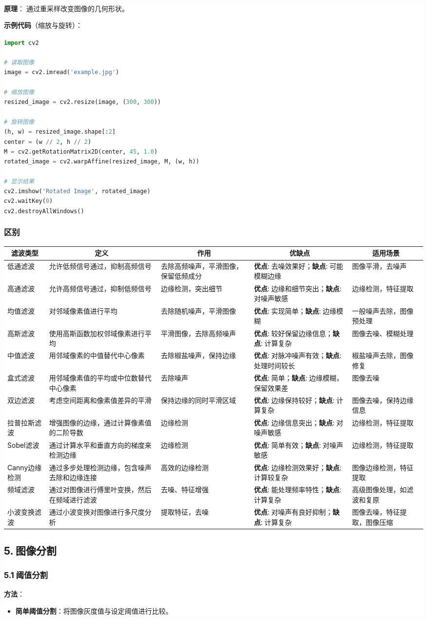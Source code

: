 **原理**：
通过重采样改变图像的几何形状。

**示例代码**（缩放与旋转）：
```python
import cv2

# 读取图像
image = cv2.imread('example.jpg')

# 缩放图像
resized_image = cv2.resize(image, (300, 300))

# 旋转图像
(h, w) = resized_image.shape[:2]
center = (w // 2, h // 2)
M = cv2.getRotationMatrix2D(center, 45, 1.0)
rotated_image = cv2.warpAffine(resized_image, M, (w, h))

# 显示结果
cv2.imshow('Rotated Image', rotated_image)
cv2.waitKey(0)
cv2.destroyAllWindows()
```
### 区别
| 滤波类型     | 定义                                        | 作用                                          | 优缺点                                       | 适用场景                                   |
|--------------|-------------------------------------------|----------------------------------------------|--------------------------------------------|--------------------------------------------|
| 低通滤波    | 允许低频信号通过，抑制高频信号                | 去除高频噪声，平滑图像，保留低频成分          | **优点**: 去噪效果好；**缺点**: 可能模糊边缘     | 图像平滑，去噪声                           |
| 高通滤波    | 允许高频信号通过，抑制低频信号                | 边缘检测，突出细节                           | **优点**: 边缘和细节突出；**缺点**: 对噪声敏感   | 边缘检测，特征提取                         |
| 均值滤波    | 对邻域像素值进行平均                           | 去除随机噪声，平滑图像                        | **优点**: 实现简单；**缺点**: 边缘模糊           | 一般噪声去除，图像预处理                     |
| 高斯滤波    | 使用高斯函数加权邻域像素进行平均              | 平滑图像，去除高频噪声                        | **优点**: 较好保留边缘信息；**缺点**: 计算复杂   | 图像去噪、模糊处理                         |
| 中值滤波    | 用邻域像素的中值替代中心像素                   | 去除椒盐噪声，保持边缘                          | **优点**: 对脉冲噪声有效；**缺点**: 处理时间较长 | 椒盐噪声去除，图像修复                     |
| 盒式滤波    | 用邻域像素值的平均或中位数替代中心像素         | 去除噪声                                      | **优点**: 简单；**缺点**: 边缘模糊，保留效果差   | 图像去噪                                   |
| 双边滤波    | 考虑空间距离和像素值差异的平滑                  | 保持边缘的同时平滑区域                          | **优点**: 边缘保持较好；**缺点**: 计算复杂       | 图像去噪，保持边缘信息                     |
| 拉普拉斯滤波 | 增强图像的边缘，通过计算像素值的二阶导数       | 边缘检测                                      | **优点**: 边缘信息突出；**缺点**: 对噪声敏感     | 边缘检测，特征提取                         |
| Sobel滤波    | 通过计算水平和垂直方向的梯度来检测边缘          | 边缘检测                                      | **优点**: 简单有效；**缺点**: 对噪声敏感        | 边缘检测，特征提取                         |
| Canny边缘检测 | 通过多步处理检测边缘，包含噪声去除和边缘连接     | 高效的边缘检测                                | **优点**: 边缘检测效果好；**缺点**: 计算较复杂   | 图像边缘检测，特征提取                     |
| 频域滤波    | 通过对图像进行傅里叶变换，然后在频域进行滤波     | 去噪、特征增强                                  | **优点**: 能处理频率特性；**缺点**: 计算复杂     | 高级图像处理，如滤波和复原                  |
| 小波变换滤波 | 通过小波变换对图像进行多尺度分析                 | 提取特征，去噪                                 | **优点**: 对噪声有良好抑制；**缺点**: 计算复杂    | 图像去噪，特征提取，图像压缩                |

## 5. 图像分割

### 5.1 阈值分割
**方法**：
- **简单阈值分割**：将图像灰度值与设定阈值进行比较。
